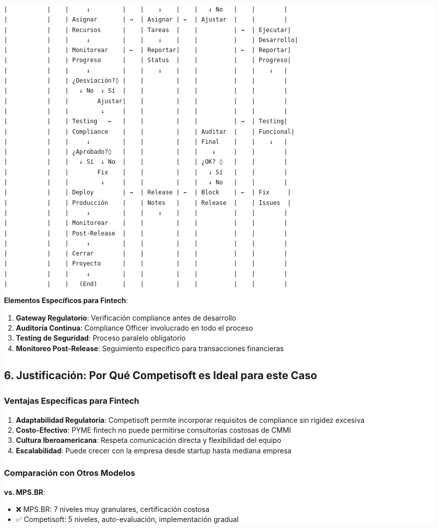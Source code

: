 ```
|           |    |     ↓         |    |    ↓    |    |   ↓ No   |    |        |
|           |    | Asignar       | →  | Asignar | ←  | Ajustar  |    |        |
|           |    | Recursos      |    | Tareas  |    |          | →  | Ejecutar|
|           |    |     ↓         |    |    ↓    |    |          |    | Desarrollo|
|           |    | Monitorear    | ←  | Reportar|    |          | ←  | Reportar|
|           |    | Progreso      |    | Status  |    |          |    | Progreso|
|           |    |     ↓         |    |    ↓    |    |          |    |    ↓   |
|           |    | ¿Desviación?◊ |    |         |    |          |    |        |
|           |    |   ↓ No  ↓ Sí  |    |         |    |          |    |        |
|           |    |        Ajustar|    |         |    |          |    |        |
|           |    |         ↓     |    |         |    |          |    |        |
|           |    | Testing   ←   |    |         |    |          | →  | Testing|
|           |    | Compliance    |    |         |    | Auditar  |    | Funcional|
|           |    |     ↓         |    |         |    | Final    |    |    ↓   |
|           |    | ¿Aprobado?◊   |    |         |    |    ↓     |    |        |
|           |    |   ↓ Sí  ↓ No  |    |         |    | ¿OK? ◊   |    |        |
|           |    |        Fix    |    |         |    |   ↓ Sí   |    |        |
|           |    |         ↓     |    |         |    |   ↓ No   |    |        |
|           |    | Deploy        | →  | Release | ←  | Block    | ←  | Fix     |
|           |    | Producción    |    | Notes   |    | Release  |    | Issues  |
|           |    |     ↓         |    |    ↓    |    |          |    |        |
|           |    | Monitorear    |    |         |    |          |    |        |
|           |    | Post-Release  |    |         |    |          |    |        |
|           |    |     ↓         |    |         |    |          |    |        |
|           |    | Cerrar        |    |         |    |          |    |        |
|           |    | Proyecto      |    |         |    |          |    |        |
|           |    |     ↓         |    |         |    |          |    |        |
|           |    |   (End)       |    |         |    |          |    |        |
```

**Elementos Específicos para Fintech**:
1. **Gateway Regulatorio**: Verificación compliance antes de desarrollo
2. **Auditoría Continua**: Compliance Officer involucrado en todo el proceso
3. **Testing de Seguridad**: Proceso paralelo obligatorio
4. **Monitoreo Post-Release**: Seguimiento específico para transacciones financieras

## 6. Justificación: Por Qué Competisoft es Ideal para este Caso

### Ventajas Específicas para Fintech

1. **Adaptabilidad Regulatoria**: Competisoft permite incorporar requisitos de compliance sin rigidez excesiva
2. **Costo-Efectivo**: PYME fintech no puede permitirse consultorías costosas de CMMI
3. **Cultura Iberoamericana**: Respeta comunicación directa y flexibilidad del equipo
4. **Escalabilidad**: Puede crecer con la empresa desde startup hasta mediana empresa

### Comparación con Otros Modelos

**vs. MPS.BR**:
- ❌ MPS.BR: 7 niveles muy granulares, certificación costosa
- ✅ Competisoft: 5 niveles, auto-evaluación, implementación gradual
